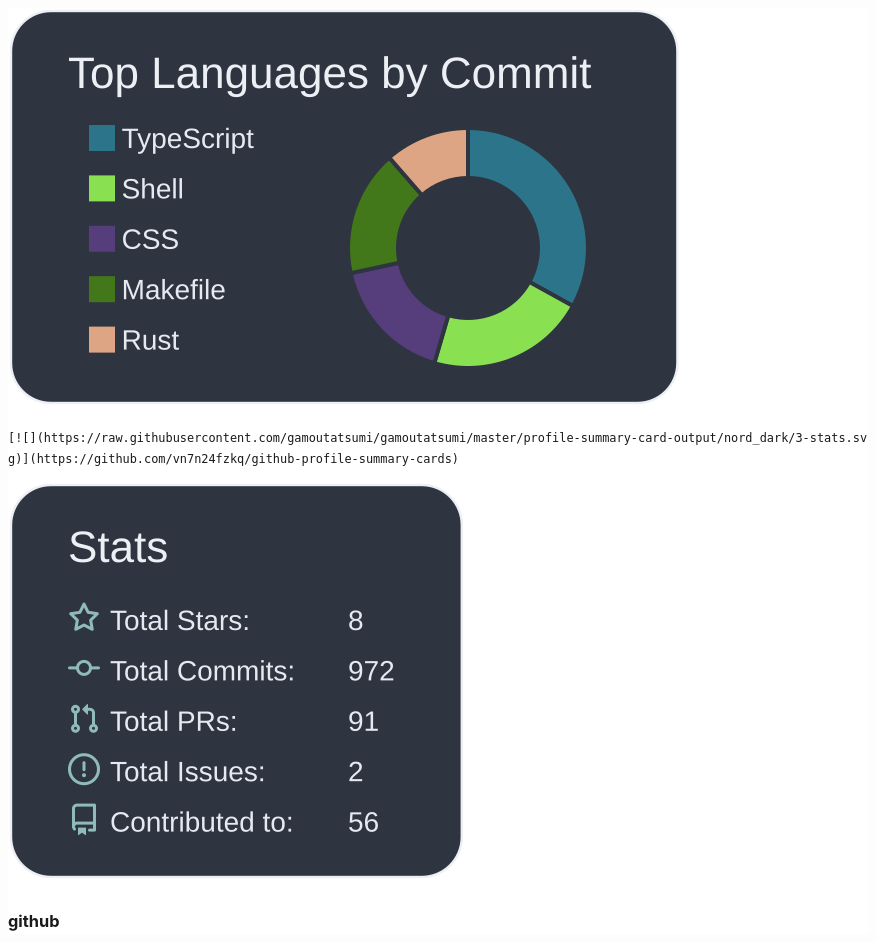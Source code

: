 ![](https://raw.githubusercontent.com/gamoutatsumi/gamoutatsumi/master/profile-summary-card-output/nord_dark/2-most-commit-language.svg)


```
[![](https://raw.githubusercontent.com/gamoutatsumi/gamoutatsumi/master/profile-summary-card-output/nord_dark/3-stats.svg)](https://github.com/vn7n24fzkq/github-profile-summary-cards)
```
![](https://raw.githubusercontent.com/gamoutatsumi/gamoutatsumi/master/profile-summary-card-output/nord_dark/3-stats.svg)


### github
